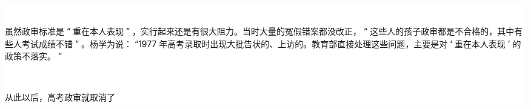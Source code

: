 </p>
 <p class="p1">
  <span class="s1">
  </span>
  <br/>
 </p>
 <p class="p2">
  <span class="s1">
   虽然政审标准是
  </span>
  <span class="s2">
   “
  </span>
  <span class="s1">
   重在本人表现
  </span>
  <span class="s2">
   ”
  </span>
  <span class="s1">
   ，实行起来还是有很大阻力。当时大量的冤假错案都没改正，
  </span>
  <span class="s2">
   “
  </span>
  <span class="s1">
   这些人的孩子政审都是不合格的，其中有些人考试成绩不错
  </span>
  <span class="s2">
   ”
  </span>
  <span class="s1">
   。杨学为说：
  </span>
  <span class="s2">
   “1977
  </span>
  <span class="s1">
   年高考录取时出现大批告状的、上访的。教育部直接处理这些问题，主要是对
  </span>
  <span class="s2">
   ‘
  </span>
  <span class="s1">
   重在本人表现
  </span>
  <span class="s2">
   ’
  </span>
  <span class="s1">
   的政策不落实。
  </span>
  <span class="s2">
   ”
  </span>
 </p>
 <p class="p1">
  <span class="s1">
  </span>
  <br/>
 </p>
 <p class="p2">
  <span class="s1">
   从此以后，高考政审就取消了